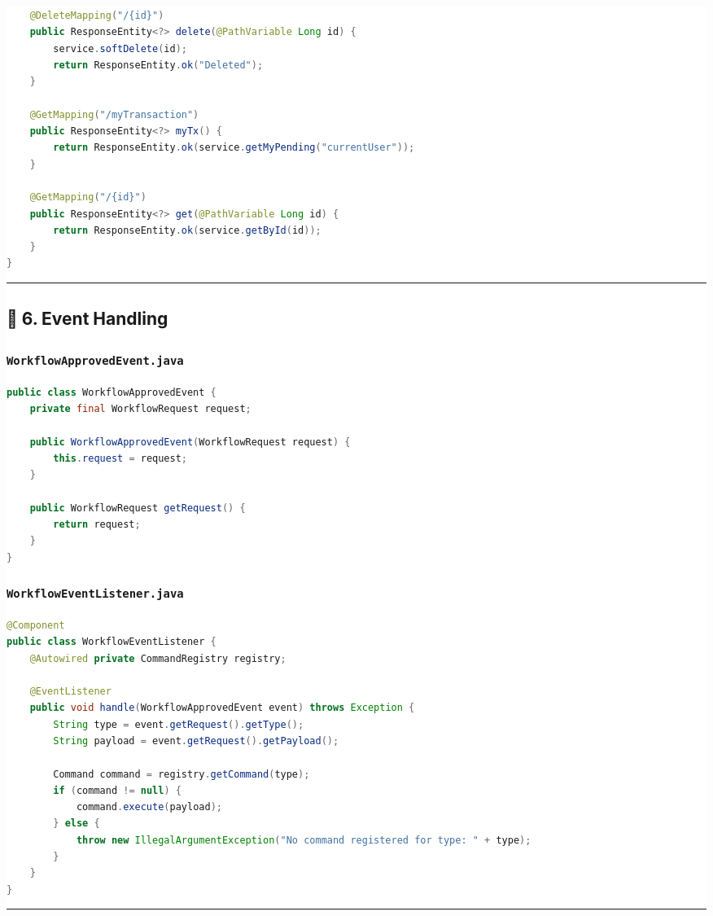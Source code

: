 ```java
    @DeleteMapping("/{id}")
    public ResponseEntity<?> delete(@PathVariable Long id) {
        service.softDelete(id);
        return ResponseEntity.ok("Deleted");
    }

    @GetMapping("/myTransaction")
    public ResponseEntity<?> myTx() {
        return ResponseEntity.ok(service.getMyPending("currentUser"));
    }

    @GetMapping("/{id}")
    public ResponseEntity<?> get(@PathVariable Long id) {
        return ResponseEntity.ok(service.getById(id));
    }
}
```

---

## 🔔 6. Event Handling

### `WorkflowApprovedEvent.java`

```java
public class WorkflowApprovedEvent {
    private final WorkflowRequest request;

    public WorkflowApprovedEvent(WorkflowRequest request) {
        this.request = request;
    }

    public WorkflowRequest getRequest() {
        return request;
    }
}
```

### `WorkflowEventListener.java`

```java
@Component
public class WorkflowEventListener {
    @Autowired private CommandRegistry registry;

    @EventListener
    public void handle(WorkflowApprovedEvent event) throws Exception {
        String type = event.getRequest().getType();
        String payload = event.getRequest().getPayload();

        Command command = registry.getCommand(type);
        if (command != null) {
            command.execute(payload);
        } else {
            throw new IllegalArgumentException("No command registered for type: " + type);
        }
    }
}
```

---